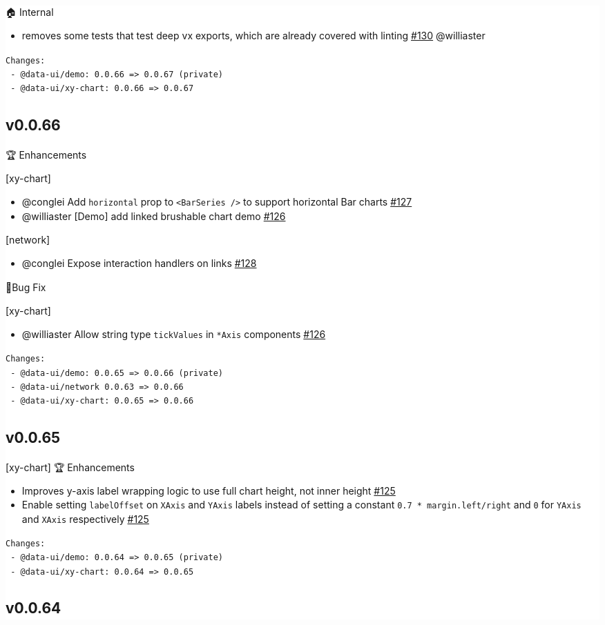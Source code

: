 🏠 Internal
- removes some tests that test deep vx exports, which are already covered with linting [#130](https://github.com/williaster/data-ui/pull/130) @williaster

```
Changes:
 - @data-ui/demo: 0.0.66 => 0.0.67 (private)
 - @data-ui/xy-chart: 0.0.66 => 0.0.67
 ```

## v0.0.66

🏆 Enhancements

[xy-chart]
- @conglei Add `horizontal` prop to `<BarSeries />` to support horizontal Bar charts [#127](https://github.com/williaster/data-ui/pull/127)
- @williaster [Demo] add linked brushable chart demo [#126](https://github.com/williaster/data-ui/pull/126)

[network]
- @conglei Expose interaction handlers on links [#128](https://github.com/williaster/data-ui/pull/128)

🐛Bug Fix 

[xy-chart]

- @williaster Allow string type `tickValues` in `*Axis` components [#126](https://github.com/williaster/data-ui/pull/126)


```
Changes:
 - @data-ui/demo: 0.0.65 => 0.0.66 (private)
 - @data-ui/network 0.0.63 => 0.0.66
 - @data-ui/xy-chart: 0.0.65 => 0.0.66
```

## v0.0.65

[xy-chart]
🏆 Enhancements
- Improves y-axis label wrapping logic to use full chart height, not inner height [#125](https://github.com/williaster/data-ui/pull/125)
- Enable setting `labelOffset` on `XAxis` and `YAxis` labels instead of setting a constant `0.7 * margin.left/right` and `0` for `YAxis` and `XAxis` respectively [#125](https://github.com/williaster/data-ui/pull/125)

```
Changes:
 - @data-ui/demo: 0.0.64 => 0.0.65 (private)
 - @data-ui/xy-chart: 0.0.64 => 0.0.65
 ```
## v0.0.64
